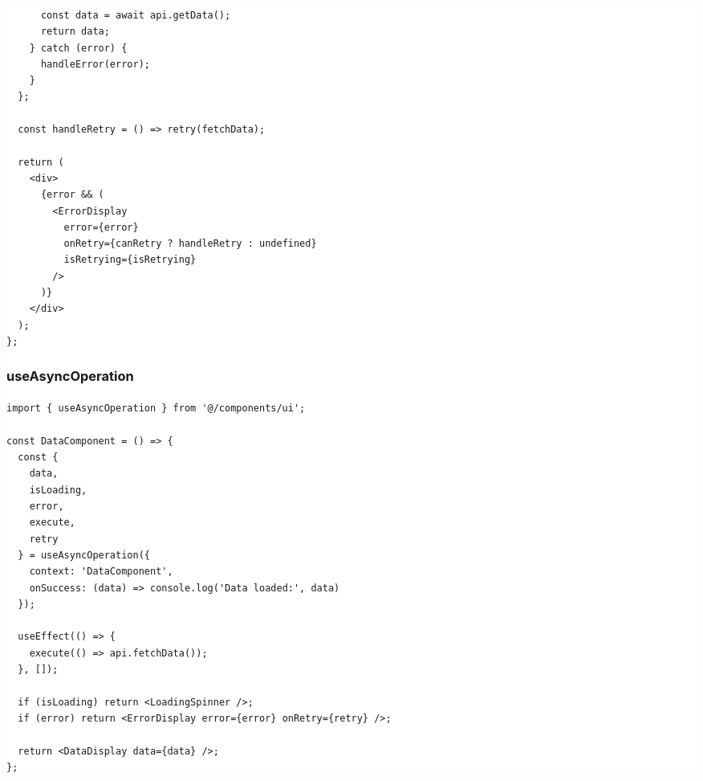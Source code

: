 ```tsx
      const data = await api.getData();
      return data;
    } catch (error) {
      handleError(error);
    }
  };

  const handleRetry = () => retry(fetchData);

  return (
    <div>
      {error && (
        <ErrorDisplay 
          error={error}
          onRetry={canRetry ? handleRetry : undefined}
          isRetrying={isRetrying}
        />
      )}
    </div>
  );
};
```

### useAsyncOperation

```tsx
import { useAsyncOperation } from '@/components/ui';

const DataComponent = () => {
  const { 
    data, 
    isLoading, 
    error, 
    execute, 
    retry 
  } = useAsyncOperation({
    context: 'DataComponent',
    onSuccess: (data) => console.log('Data loaded:', data)
  });

  useEffect(() => {
    execute(() => api.fetchData());
  }, []);

  if (isLoading) return <LoadingSpinner />;
  if (error) return <ErrorDisplay error={error} onRetry={retry} />;
  
  return <DataDisplay data={data} />;
};
```
